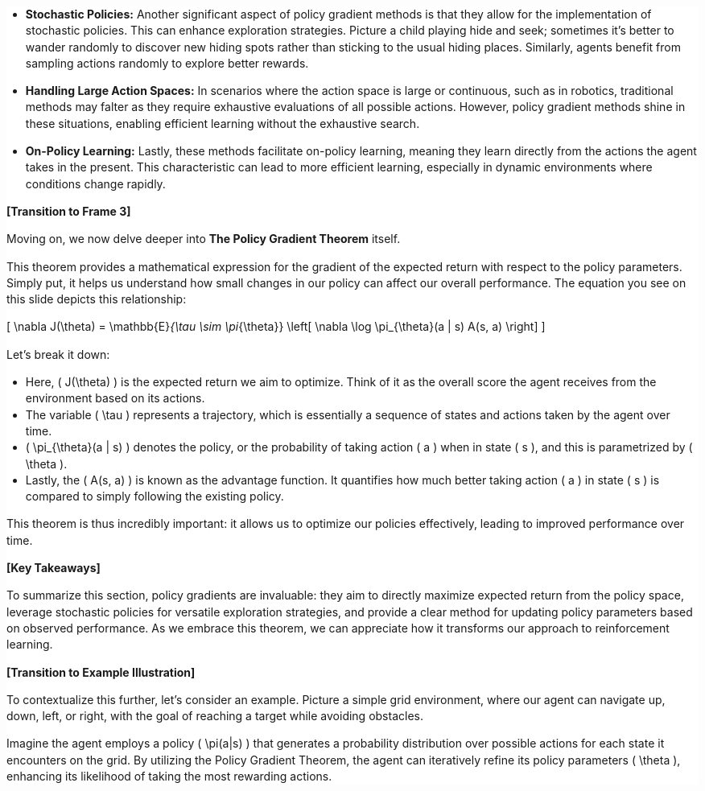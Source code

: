 - **Stochastic Policies:** Another significant aspect of policy gradient methods is that they allow for the implementation of stochastic policies. This can enhance exploration strategies. Picture a child playing hide and seek; sometimes it’s better to wander randomly to discover new hiding spots rather than sticking to the usual hiding places. Similarly, agents benefit from sampling actions randomly to explore better rewards.

- **Handling Large Action Spaces:** In scenarios where the action space is large or continuous, such as in robotics, traditional methods may falter as they require exhaustive evaluations of all possible actions. However, policy gradient methods shine in these situations, enabling efficient learning without the exhaustive search.

- **On-Policy Learning:** Lastly, these methods facilitate on-policy learning, meaning they learn directly from the actions the agent takes in the present. This characteristic can lead to more efficient learning, especially in dynamic environments where conditions change rapidly.

**[Transition to Frame 3]**

Moving on, we now delve deeper into **The Policy Gradient Theorem** itself.

This theorem provides a mathematical expression for the gradient of the expected return with respect to the policy parameters. Simply put, it helps us understand how small changes in our policy can affect our overall performance. The equation you see on this slide depicts this relationship:

\[
\nabla J(\theta) = \mathbb{E}_{\tau \sim \pi_{\theta}} \left[ \nabla \log \pi_{\theta}(a | s) A(s, a) \right]
\]

Let’s break it down:

- Here, \( J(\theta) \) is the expected return we aim to optimize. Think of it as the overall score the agent receives from the environment based on its actions.
- The variable \( \tau \) represents a trajectory, which is essentially a sequence of states and actions taken by the agent over time.
- \( \pi_{\theta}(a | s) \) denotes the policy, or the probability of taking action \( a \) when in state \( s \), and this is parametrized by \( \theta \).
- Lastly, the \( A(s, a) \) is known as the advantage function. It quantifies how much better taking action \( a \) in state \( s \) is compared to simply following the existing policy.

This theorem is thus incredibly important: it allows us to optimize our policies effectively, leading to improved performance over time.

**[Key Takeaways]**

To summarize this section, policy gradients are invaluable: they aim to directly maximize expected return from the policy space, leverage stochastic policies for versatile exploration strategies, and provide a clear method for updating policy parameters based on observed performance. As we embrace this theorem, we can appreciate how it transforms our approach to reinforcement learning.

**[Transition to Example Illustration]**

To contextualize this further, let’s consider an example. Picture a simple grid environment, where our agent can navigate up, down, left, or right, with the goal of reaching a target while avoiding obstacles. 

Imagine the agent employs a policy \( \pi(a|s) \) that generates a probability distribution over possible actions for each state it encounters on the grid. By utilizing the Policy Gradient Theorem, the agent can iteratively refine its policy parameters \( \theta \), enhancing its likelihood of taking the most rewarding actions. 

